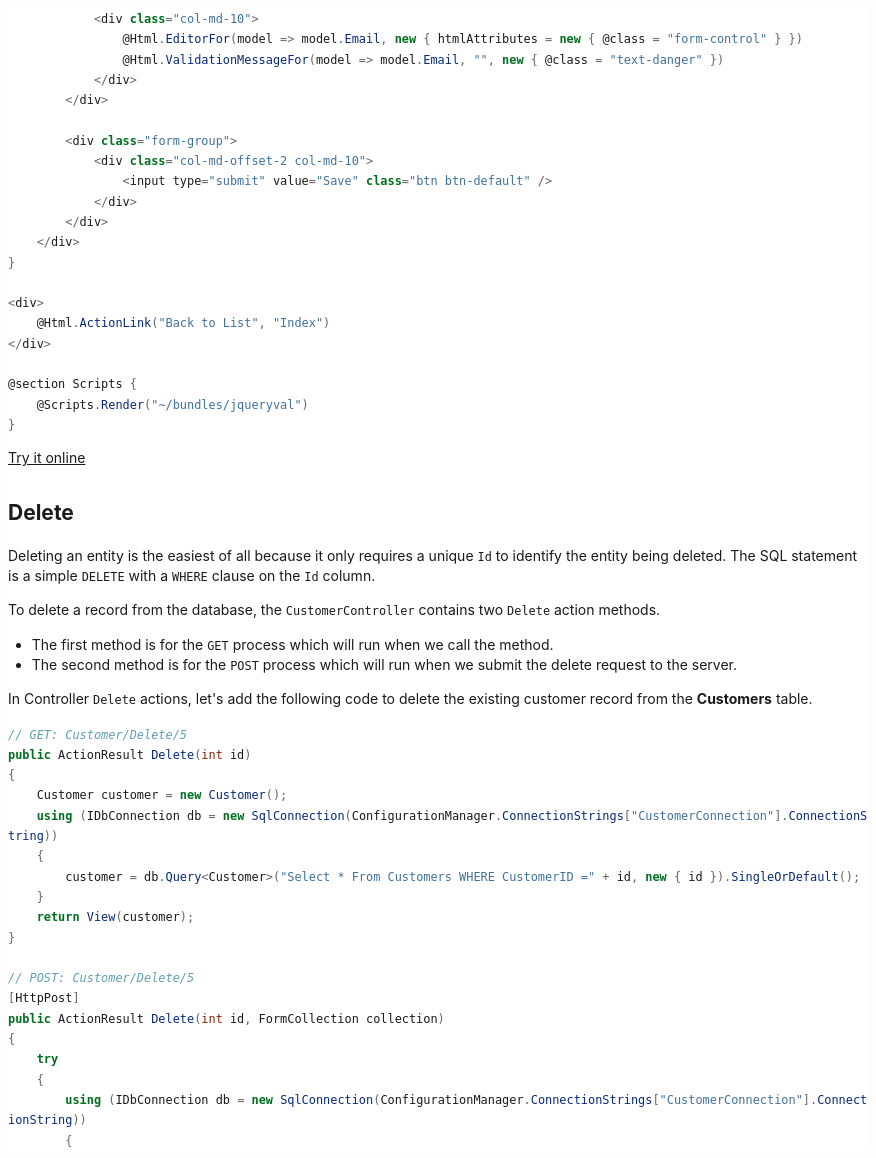 ```csharp
            <div class="col-md-10">
                @Html.EditorFor(model => model.Email, new { htmlAttributes = new { @class = "form-control" } })
                @Html.ValidationMessageFor(model => model.Email, "", new { @class = "text-danger" })
            </div>
        </div>

        <div class="form-group">
            <div class="col-md-offset-2 col-md-10">
                <input type="submit" value="Save" class="btn btn-default" />
            </div>
        </div>
    </div>
}

<div>
    @Html.ActionLink("Back to List", "Index")
</div>

@section Scripts {
    @Scripts.Render("~/bundles/jqueryval")
}
```

[Try it online](https://dotnetfiddle.net/C1Akcb)

## Delete

Deleting an entity is the easiest of all because it only requires a unique `Id` to identify the entity being deleted. The SQL statement is a simple `DELETE` with a `WHERE` clause on the `Id` column.

To delete a record from the database, the `CustomerController` contains two `Delete` action methods.

 - The first method is for the `GET` process which will run when we call the method.
 - The second method is for the `POST` process which will run when we submit the delete request to the server.

In Controller `Delete` actions, let's add the following code to delete the existing customer record from the **Customers** table.

```csharp
// GET: Customer/Delete/5
public ActionResult Delete(int id)
{
    Customer customer = new Customer();
    using (IDbConnection db = new SqlConnection(ConfigurationManager.ConnectionStrings["CustomerConnection"].ConnectionString))
    {
        customer = db.Query<Customer>("Select * From Customers WHERE CustomerID =" + id, new { id }).SingleOrDefault();
    }
    return View(customer);
}

// POST: Customer/Delete/5
[HttpPost]
public ActionResult Delete(int id, FormCollection collection)
{
    try
    {
        using (IDbConnection db = new SqlConnection(ConfigurationManager.ConnectionStrings["CustomerConnection"].ConnectionString))
        {
```
